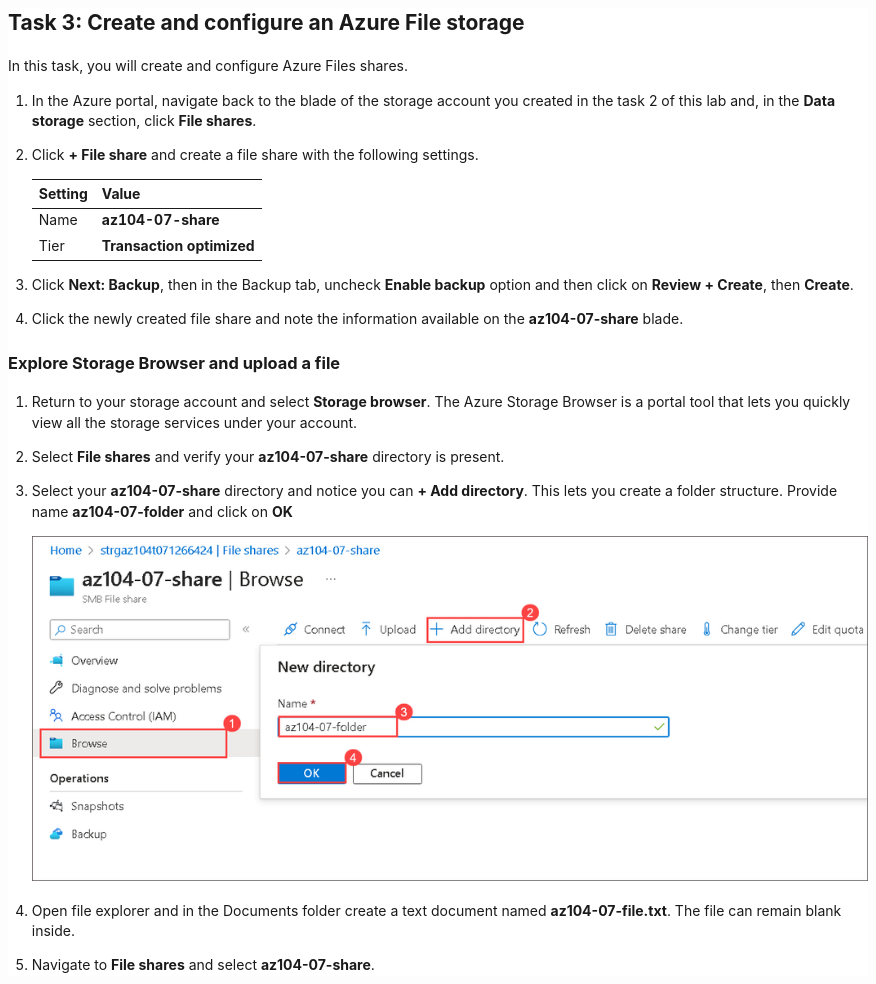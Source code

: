 ## Task 3: Create and configure an Azure File storage
In this task, you will create and configure Azure Files shares.

1. In the Azure portal, navigate back to the blade of the storage account you created in the task 2 of this lab and, in the **Data storage** section, click **File shares**.

1. Click **+ File share** and create a file share with the following settings.

    | Setting | Value |
    | --- | --- |
    | Name | **az104-07-share** |
    | Tier | **Transaction optimized** |

1. Click **Next: Backup**, then in the Backup tab, uncheck **Enable backup** option and then click on **Review + Create**, then **Create**.

1. Click the newly created file share and note the information available on the **az104-07-share** blade.

### Explore Storage Browser and upload a file

1. Return to your storage account and select **Storage browser**. The Azure Storage Browser is a portal tool that lets you quickly view all the storage services under your account.

1. Select **File shares** and verify your **az104-07-share** directory is present.

1. Select your **az104-07-share** directory and notice you can **+ Add directory**. This lets you create a folder structure. Provide name **az104-07-folder** and click on **OK**

    ![image](../images/lab4-23.png)

1. Open file explorer and in the Documents folder create a text document named **az104-07-file.txt**. The file can remain blank inside.

1. Navigate to **File shares** and select **az104-07-share**.
